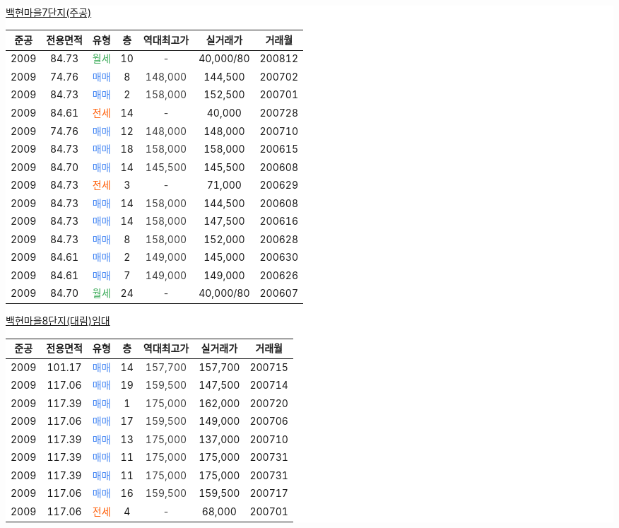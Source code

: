 
<script async src="//pagead2.googlesyndication.com/pagead/js/adsbygoogle.js"></script>

<ins class="adsbygoogle"
     style="display:block"
     data-ad-client="ca-pub-2446590836940007"
     data-ad-slot="1659523306"
     data-ad-format="auto"
     data-full-width-responsive="true"></ins>
<script>
(adsbygoogle = window.adsbygoogle || []).push({});
</script>


[백현마을7단지(주공)](https://search.naver.com/search.naver?query=%EA%B2%BD%EA%B8%B0%EB%8F%84+%EC%84%B1%EB%82%A8%EC%8B%9C+%EB%B6%84%EB%8B%B9%EA%B5%AC+%EB%B0%B1%ED%98%84%EB%8F%99+%EB%B0%B1%ED%98%84%EB%A7%88%EC%9D%847%EB%8B%A8%EC%A7%80%28%EC%A3%BC%EA%B3%B5%29)

|준공|전용면적|유형|층|역대최고가|실거래가|거래월|
|:---:|:---:|:---:|:---:|:---:|:---:|:---:|
|2009|84.73|<span style="color:#34a853">월세</span>|10|<span style="color:#444444">-</span>|40,000/80|200812|
|2009|74.76|<span style="color:#4285f3">매매</span>|8|<span style="color:#444444">148,000</span>|144,500|200702|
|2009|84.73|<span style="color:#4285f3">매매</span>|2|<span style="color:#444444">158,000</span>|152,500|200701|
|2009|84.61|<span style="color:#ff5a00">전세</span>|14|<span style="color:#444444">-</span>|40,000|200728|
|2009|74.76|<span style="color:#4285f3">매매</span>|12|<span style="color:#444444">148,000</span>|148,000|200710|
|2009|84.73|<span style="color:#4285f3">매매</span>|18|<span style="color:#444444">158,000</span>|158,000|200615|
|2009|84.70|<span style="color:#4285f3">매매</span>|14|<span style="color:#444444">145,500</span>|145,500|200608|
|2009|84.73|<span style="color:#ff5a00">전세</span>|3|<span style="color:#444444">-</span>|71,000|200629|
|2009|84.73|<span style="color:#4285f3">매매</span>|14|<span style="color:#444444">158,000</span>|144,500|200608|
|2009|84.73|<span style="color:#4285f3">매매</span>|14|<span style="color:#444444">158,000</span>|147,500|200616|
|2009|84.73|<span style="color:#4285f3">매매</span>|8|<span style="color:#444444">158,000</span>|152,000|200628|
|2009|84.61|<span style="color:#4285f3">매매</span>|2|<span style="color:#444444">149,000</span>|145,000|200630|
|2009|84.61|<span style="color:#4285f3">매매</span>|7|<span style="color:#444444">149,000</span>|149,000|200626|
|2009|84.70|<span style="color:#34a853">월세</span>|24|<span style="color:#444444">-</span>|40,000/80|200607|

[백현마을8단지(대림)임대](https://search.naver.com/search.naver?query=%EA%B2%BD%EA%B8%B0%EB%8F%84+%EC%84%B1%EB%82%A8%EC%8B%9C+%EB%B6%84%EB%8B%B9%EA%B5%AC+%EB%B0%B1%ED%98%84%EB%8F%99+%EB%B0%B1%ED%98%84%EB%A7%88%EC%9D%848%EB%8B%A8%EC%A7%80%28%EB%8C%80%EB%A6%BC%29%EC%9E%84%EB%8C%80)

|준공|전용면적|유형|층|역대최고가|실거래가|거래월|
|:---:|:---:|:---:|:---:|:---:|:---:|:---:|
|2009|101.17|<span style="color:#4285f3">매매</span>|14|<span style="color:#444444">157,700</span>|157,700|200715|
|2009|117.06|<span style="color:#4285f3">매매</span>|19|<span style="color:#444444">159,500</span>|147,500|200714|
|2009|117.39|<span style="color:#4285f3">매매</span>|1|<span style="color:#444444">175,000</span>|162,000|200720|
|2009|117.06|<span style="color:#4285f3">매매</span>|17|<span style="color:#444444">159,500</span>|149,000|200706|
|2009|117.39|<span style="color:#4285f3">매매</span>|13|<span style="color:#444444">175,000</span>|137,000|200710|
|2009|117.39|<span style="color:#4285f3">매매</span>|11|<span style="color:#444444">175,000</span>|175,000|200731|
|2009|117.39|<span style="color:#4285f3">매매</span>|11|<span style="color:#444444">175,000</span>|175,000|200731|
|2009|117.06|<span style="color:#4285f3">매매</span>|16|<span style="color:#444444">159,500</span>|159,500|200717|
|2009|117.06|<span style="color:#ff5a00">전세</span>|4|<span style="color:#444444">-</span>|68,000|200701|